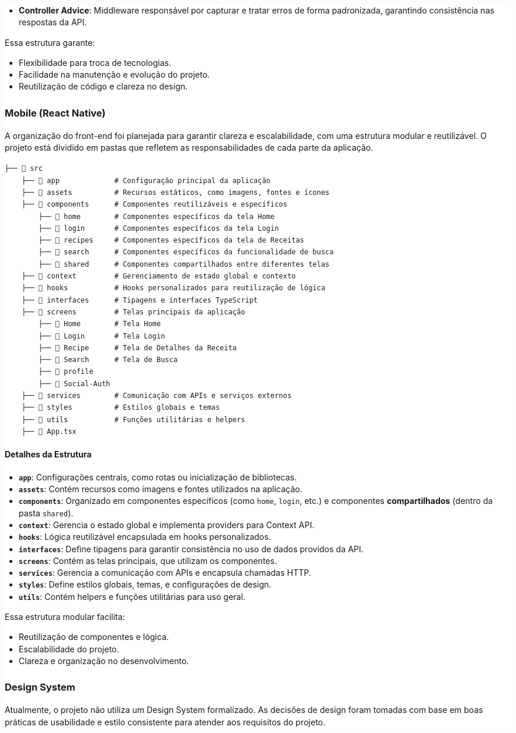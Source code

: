 - **Controller Advice**: Middleware responsável por capturar e tratar erros de forma padronizada, garantindo consistência nas respostas da API.

Essa estrutura garante:
- Flexibilidade para troca de tecnologias.
- Facilidade na manutenção e evolução do projeto.
- Reutilização de código e clareza no design.


### **Mobile (React Native)**
A organização do front-end foi planejada para garantir clareza e escalabilidade, com uma estrutura modular e reutilizável. O projeto está dividido em pastas que refletem as responsabilidades de cada parte da aplicação.

```
├── 📂 src
    ├── 📂 app             # Configuração principal da aplicação
    ├── 📂 assets          # Recursos estáticos, como imagens, fontes e ícones
    ├── 📂 components      # Componentes reutilizáveis e específicos
        ├── 📂 home        # Componentes específicos da tela Home
        ├── 📂 login       # Componentes específicos da tela Login
        ├── 📂 recipes     # Componentes específicos da tela de Receitas
        ├── 📂 search      # Componentes específicos da funcionalidade de busca
        ├── 📂 shared      # Componentes compartilhados entre diferentes telas
    ├── 📂 context         # Gerenciamento de estado global e contexto
    ├── 📂 hooks           # Hooks personalizados para reutilização de lógica
    ├── 📂 interfaces      # Tipagens e interfaces TypeScript
    ├── 📂 screens         # Telas principais da aplicação
        ├── 📂 Home        # Tela Home
        ├── 📂 Login       # Tela Login
        ├── 📂 Recipe      # Tela de Detalhes da Receita
        ├── 📂 Search      # Tela de Busca
        ├── 📂 profile
        ├── 📂 Social-Auth
    ├── 📂 services        # Comunicação com APIs e serviços externos
    ├── 📂 styles          # Estilos globais e temas
    ├── 📂 utils           # Funções utilitárias e helpers
    ├── 📄 App.tsx   
```
#### **Detalhes da Estrutura**
- **`app`**: Configurações centrais, como rotas ou inicialização de bibliotecas.
- **`assets`**: Contém recursos como imagens e fontes utilizados na aplicação.
- **`components`**: Organizado em componentes específicos (como `home`, `login`, etc.) e componentes **compartilhados** (dentro da pasta `shared`).
- **`context`**: Gerencia o estado global e implementa providers para Context API.
- **`hooks`**: Lógica reutilizável encapsulada em hooks personalizados.
- **`interfaces`**: Define tipagens para garantir consistência no uso de dados providos da API.
- **`screens`**: Contém as telas principais, que utilizam os componentes.
- **`services`**: Gerencia a comunicação com APIs e encapsula chamadas HTTP.
- **`styles`**: Define estilos globais, temas, e configurações de design.
- **`utils`**: Contém helpers e funções utilitárias para uso geral.

Essa estrutura modular facilita:
- Reutilização de componentes e lógica.
- Escalabilidade do projeto.
- Clareza e organização no desenvolvimento.
### **Design System**
Atualmente, o projeto não utiliza um Design System formalizado. As decisões de design foram tomadas com base em boas práticas de usabilidade e estilo consistente para atender aos requisitos do projeto.
